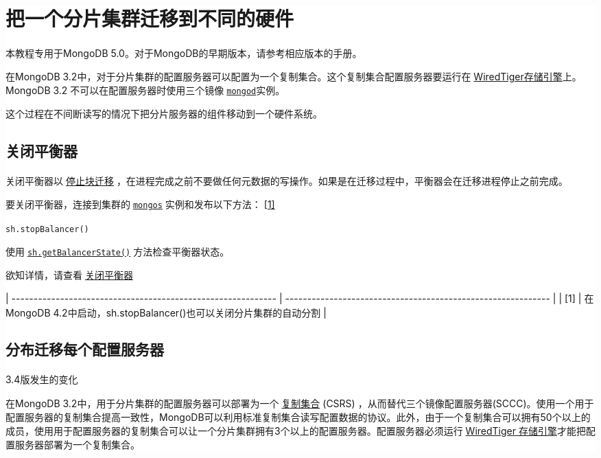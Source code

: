 



# 把一个分片集群迁移到不同的硬件


本教程专用于MongoDB 5.0。对于MongoDB的早期版本，请参考相应版本的手册。


在MongoDB 3.2中，对于分片集群的配置服务器可以配置为一个复制集合。这个复制集合配置服务器要运行在 [WiredTiger存储引擎](https://docs.mongodb.com/manual/core/wiredtiger/)上。MongoDB 3.2 不可以在配置服务器时使用三个镜像 [`mongod`](https://docs.mongodb.com/manual/reference/program/mongod/#mongodb-binary-bin.mongod)实例。


这个过程在不间断读写的情况下把分片服务器的组件移动到一个硬件系统。









## 关闭平衡器



关闭平衡器以 [停止块迁移](https://docs.mongodb.com/manual/core/sharding-balancer-administration/) ，在进程完成之前不要做任何元数据的写操作。如果是在迁移过程中，平衡器会在迁移进程停止之前完成。


要关闭平衡器，连接到集群的 [`mongos`](https://docs.mongodb.com/manual/reference/program/mongos/#mongodb-binary-bin.mongos) 实例和发布以下方法： [[1\]](https://docs.mongodb.com/manual/tutorial/migrate-sharded-cluster-to-new-hardware/#footnote-autosplit-stop)

`sh.stopBalancer()`



使用 [`sh.getBalancerState()`](https://docs.mongodb.com/manual/reference/method/sh.getBalancerState/#mongodb-method-sh.getBalancerState) 方法检查平衡器状态。


欲知详情，请查看 [关闭平衡器](https://docs.mongodb.com/manual/tutorial/manage-sharded-cluster-balancer/#std-label-sharding-balancing-disable-temporarily)

| ------------------------------------------------------------ | ------------------------------------------------------------ |
| [1]                                                          | 在MongoDB 4.2中启动，sh.stopBalancer()也可以关闭分片集群的自动分割 |



## 分布迁移每个配置服务器



3.4版发生的变化



在MongoDB 3.2中，用于分片集群的配置服务器可以部署为一个 [复制集合](https://docs.mongodb.com/manual/replication/) (CSRS) ，从而替代三个镜像配置服务器(SCCC)。使用一个用于配置服务器的复制集合提高一致性，MongoDB可以利用标准复制集合读写配置数据的协议。此外，由于一个复制集合可以拥有50个以上的成员，使用用于配置服务器的复制集合可以让一个分片集群拥有3个以上的配置服务器。配置服务器必须运行 [WiredTiger 存储引擎](https://docs.mongodb.com/manual/core/wiredtiger/)才能把配置服务器部署为一个复制集合。
